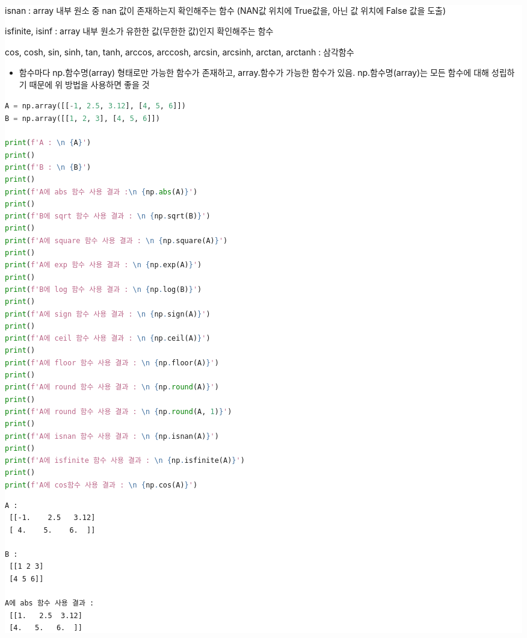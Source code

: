 isnan : array 내부 원소 중 nan 값이 존재하는지 확인해주는 함수 (NAN값 위치에 True값을, 아닌 값 위치에 False 값을 도출)

isfinite, isinf : array 내부 원소가 유한한 값(무한한 값)인지 확인해주는 함수

cos, cosh, sin, sinh, tan, tanh, arccos, arccosh, arcsin, arcsinh, arctan, arctanh : 삼각함수


* 함수마다 np.함수명(array) 형태로만 가능한 함수가 존재하고, array.함수가 가능한 함수가 있음. np.함수명(array)는 모든 함수에 대해 성립하기 때문에 위 방법을 사용하면 좋을 것


```python
A = np.array([[-1, 2.5, 3.12], [4, 5, 6]])
B = np.array([[1, 2, 3], [4, 5, 6]])

print(f'A : \n {A}')
print()
print(f'B : \n {B}')
print()
print(f'A에 abs 함수 사용 결과 :\n {np.abs(A)}')
print()
print(f'B에 sqrt 함수 사용 결과 : \n {np.sqrt(B)}')
print()
print(f'A에 square 함수 사용 결과 : \n {np.square(A)}')
print()
print(f'A에 exp 함수 사용 결과 : \n {np.exp(A)}')
print()
print(f'B에 log 함수 사용 결과 : \n {np.log(B)}')
print()
print(f'A에 sign 함수 사용 결과 : \n {np.sign(A)}')
print()
print(f'A에 ceil 함수 사용 결과 : \n {np.ceil(A)}')
print()
print(f'A에 floor 함수 사용 결과 : \n {np.floor(A)}')
print()
print(f'A에 round 함수 사용 결과 : \n {np.round(A)}')
print()
print(f'A에 round 함수 사용 결과 : \n {np.round(A, 1)}')
print()
print(f'A에 isnan 함수 사용 결과 : \n {np.isnan(A)}')
print()
print(f'A에 isfinite 함수 사용 결과 : \n {np.isfinite(A)}')
print()
print(f'A에 cos함수 사용 결과 : \n {np.cos(A)}')
```

    A : 
     [[-1.    2.5   3.12]
     [ 4.    5.    6.  ]]
    
    B : 
     [[1 2 3]
     [4 5 6]]
    
    A에 abs 함수 사용 결과 :
     [[1.   2.5  3.12]
     [4.   5.   6.  ]]
    